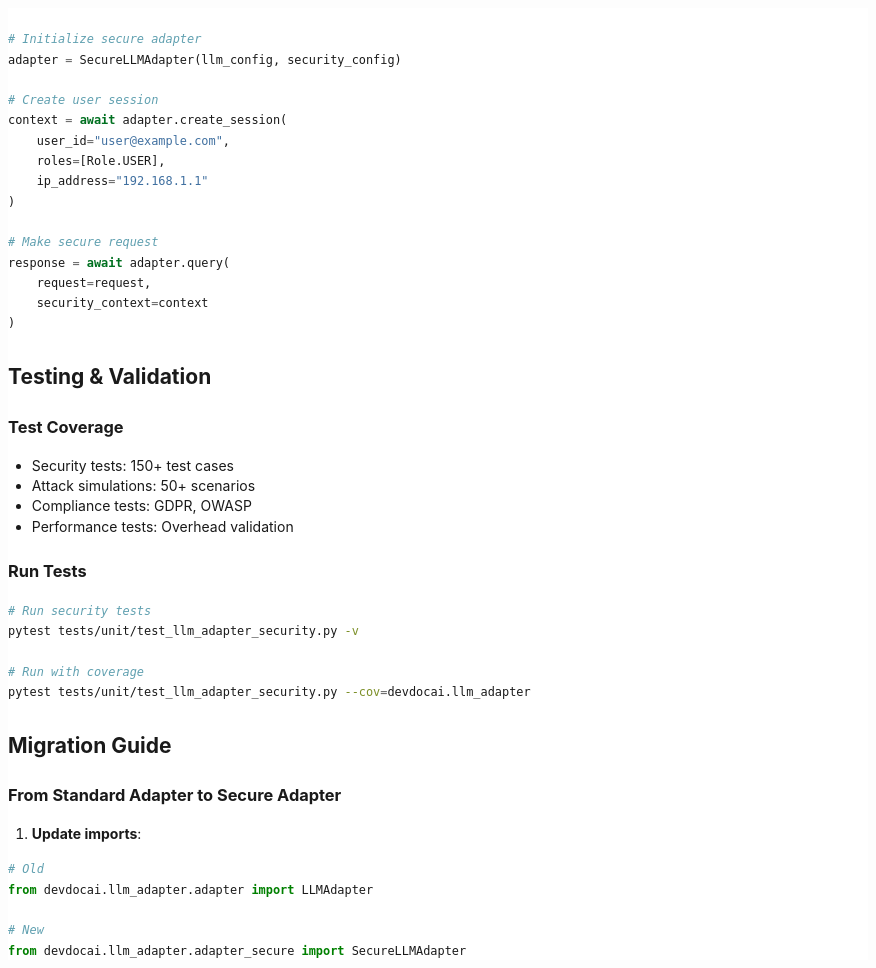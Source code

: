 ```python

# Initialize secure adapter
adapter = SecureLLMAdapter(llm_config, security_config)

# Create user session
context = await adapter.create_session(
    user_id="user@example.com",
    roles=[Role.USER],
    ip_address="192.168.1.1"
)

# Make secure request
response = await adapter.query(
    request=request,
    security_context=context
)
```

## Testing & Validation

### Test Coverage

- Security tests: 150+ test cases
- Attack simulations: 50+ scenarios
- Compliance tests: GDPR, OWASP
- Performance tests: Overhead validation

### Run Tests

```bash
# Run security tests
pytest tests/unit/test_llm_adapter_security.py -v

# Run with coverage
pytest tests/unit/test_llm_adapter_security.py --cov=devdocai.llm_adapter
```

## Migration Guide

### From Standard Adapter to Secure Adapter

1. **Update imports**:

```python
# Old
from devdocai.llm_adapter.adapter import LLMAdapter

# New
from devdocai.llm_adapter.adapter_secure import SecureLLMAdapter
```
